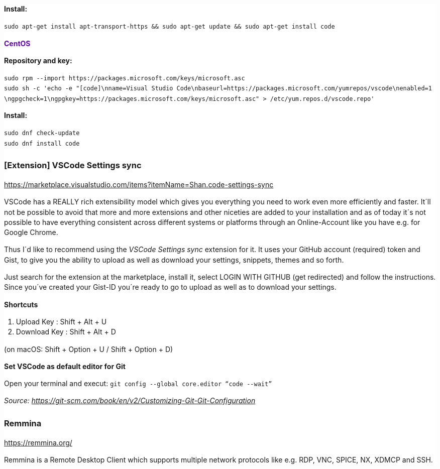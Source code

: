 **Install:**

```shell
sudo apt-get install apt-transport-https && sudo apt-get update && sudo apt-get install code
```

**<span style="color:#6003B6">CentOS</span>**

**Repository and key:**

```code
sudo rpm --import https://packages.microsoft.com/keys/microsoft.asc
sudo sh -c 'echo -e "[code]\nname=Visual Studio Code\nbaseurl=https://packages.microsoft.com/yumrepos/vscode\nenabled=1\ngpgcheck=1\ngpgkey=https://packages.microsoft.com/keys/microsoft.asc" > /etc/yum.repos.d/vscode.repo'
```

**Install:**

```shell
sudo dnf check-update
sudo dnf install code
```

### [Extension] VSCode Settings sync

<https://marketplace.visualstudio.com/items?itemName=Shan.code-settings-sync>

VSCode has a REALLY rich extensibility model which gives you everything you need to work even more efficiently and faster. It´ll not be possible to avoid that more and more extensions and other niceties are added to your installation and as of today it´s not possible to have everything consistent across different systems or platforms through an Online-Account like you have e.g. for Google Chrome.

Thus I´d like to recommend using the *VSCode Settings sync* extension for it. It uses your GitHub account (required) token and Gist, to give you the ability to upload as well as download your settings, snippets, themes and so forth.

Just search for the extension at the marketplace, install it, select LOGIN WITH GITHUB (get redirected) and follow the instructions. Since you´ve created your Gist-ID you´re ready to go to upload as well as to download your settings.

**Shortcuts**

1. Upload Key : Shift + Alt + U
2. Download Key : Shift + Alt + D

(on macOS: Shift + Option + U / Shift + Option + D)

**Set VSCode as default editor for Git**

Open your terminal and execut: `git config --global core.editor “code --wait”`

*Source: <https://git-scm.com/book/en/v2/Customizing-Git-Git-Configuration>*

### Remmina

<https://remmina.org/>

Remmina is a Remote Desktop Client which supports multiple network protocols like e.g. RDP, VNC, SPICE, NX, XDMCP and SSH.
